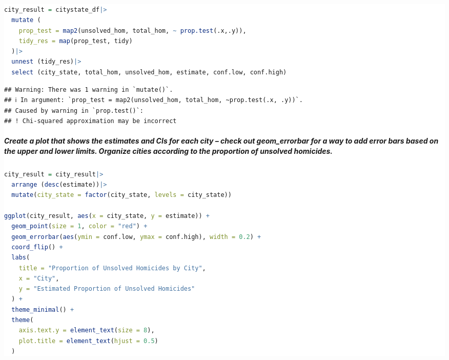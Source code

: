 ``` r
city_result = citystate_df|>
  mutate (
    prop_test = map2(unsolved_hom, total_hom, ~ prop.test(.x,.y)),
    tidy_res = map(prop_test, tidy)
  )|>
  unnest (tidy_res)|>
  select (city_state, total_hom, unsolved_hom, estimate, conf.low, conf.high)
```

    ## Warning: There was 1 warning in `mutate()`.
    ## ℹ In argument: `prop_test = map2(unsolved_hom, total_hom, ~prop.test(.x, .y))`.
    ## Caused by warning in `prop.test()`:
    ## ! Chi-squared approximation may be incorrect

##### Create a plot that shows the estimates and CIs for each city – check out geom_errorbar for a way to add error bars based on the upper and lower limits. Organize cities according to the proportion of unsolved homicides.

``` r
city_result = city_result|>
  arrange (desc(estimate))|>
  mutate(city_state = factor(city_state, levels = city_state))

ggplot(city_result, aes(x = city_state, y = estimate)) +
  geom_point(size = 1, color = "red") + 
  geom_errorbar(aes(ymin = conf.low, ymax = conf.high), width = 0.2) + 
  coord_flip() +  
  labs(
    title = "Proportion of Unsolved Homicides by City",
    x = "City",
    y = "Estimated Proportion of Unsolved Homicides"
  ) +
  theme_minimal() +
  theme(
    axis.text.y = element_text(size = 8),
    plot.title = element_text(hjust = 0.5)
  )
```
